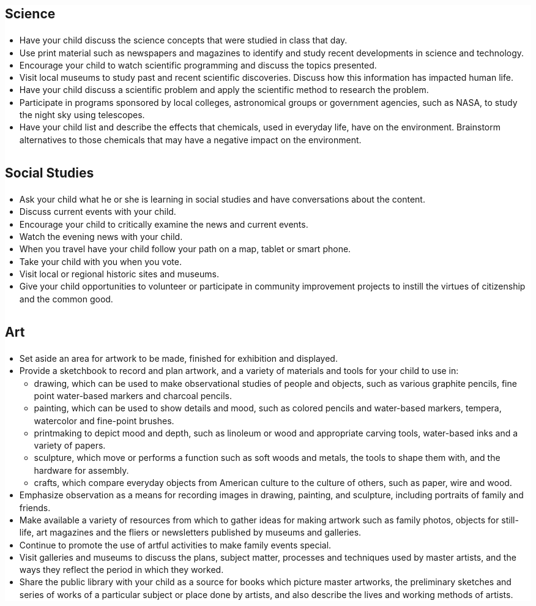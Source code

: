 <h2>Science</h2>

<ul>
<li>Have your child discuss the science concepts that were studied in class that day.</li>
<li>Use print material such as newspapers and magazines to identify and study recent developments in science and technology.</li>
<li>Encourage your child to watch scientific programming and discuss the topics presented.</li>
<li>Visit local museums to study past and recent scientific discoveries. Discuss how this information has impacted human life.</li>
<li>Have your child discuss a scientific problem and apply the scientific method to research the problem.</li>
<li>Participate in programs sponsored by local colleges, astronomical groups or government agencies, such as NASA, to study the night sky using telescopes.</li>
<li>Have your child list and describe the effects that chemicals, used in everyday life, have on the environment. Brainstorm alternatives to those chemicals that may have a negative impact on the environment.</li>
</ul>

<h2>Social Studies</h2>

<ul>
<li>Ask your child what he or she is learning in social studies and 
have conversations about the content.</li>
<li>Discuss current events with your child.</li>
<li>Encourage your child to critically examine the news and current events.</li>
<li>Watch the evening news with your child.</li>
<li>When you travel have your child follow your path on a map, 
tablet or smart phone.</li>
<li>Take your child with you when you vote.</li>
<li>Visit local or regional historic sites and museums.</li>
<li>Give your child opportunities to volunteer or participate in 
community improvement projects to instill the virtues of 
citizenship and the common good.</li>
</ul>

<h2>Art</h2>

<ul>
<li>Set aside an area for artwork to be made, finished for exhibition and displayed.</li>
<li>Provide a sketchbook to record and plan artwork, and a variety of materials and tools for your child to use in:
<ul><li>drawing, which can be used to make observational studies of people and objects, such as various graphite pencils, fine point water-based markers and charcoal pencils.</li>
<li>painting, which can be used to show details and mood, such as colored pencils and water-based markers, tempera, watercolor and fine-point brushes.</li>
<li>printmaking to depict mood and depth, such as linoleum or wood and appropriate carving tools, water-based inks and a variety of papers.</li>
<li>sculpture, which move or performs a function such as soft woods and metals, the tools to shape them with, and the hardware for assembly.</li>
<li>crafts, which compare everyday objects from American culture to the culture of others, such as paper, wire and wood.</li></ul></li>
<li>Emphasize observation as a means for recording images in drawing, painting, and sculpture, including portraits of family and friends.</li>
<li>Make available a variety of resources from which to gather ideas for making artwork such as family photos, objects for still-life, art magazines and the fliers or newsletters published by museums and galleries.</li>
<li>Continue to promote the use of artful activities to make family 
events special. </li>
<li>Visit galleries and museums to discuss the plans, subject matter, processes and techniques used by master artists, and the ways they reflect the period in which they worked.</li>
<li>Share the public library with your child as a source for books which picture master artworks, the preliminary sketches and series of works of a particular subject or place done by artists, and also describe the lives and working methods of artists.</li>
</ul>
